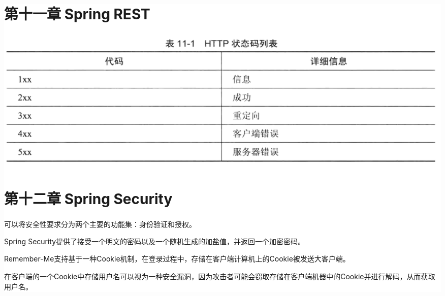 # 第十一章 Spring REST

![HTTP状态码](./imgs/110af493-3eb6-420f-a4af-65fa927db317.png)

# 第十二章 Spring Security

可以将安全性要求分为两个主要的功能集：身份验证和授权。

Spring Security提供了接受一个明文的密码以及一个随机生成的加盐值，并返回一个加密密码。

Remember-Me支持基于一种Cookie机制，在登录过程中，存储在客户端计算机上的Cookie被发送大客户端。

在客户端的一个Cookie中存储用户名可以视为一种安全漏洞，因为攻击者可能会窃取存储在客户端机器中的Cookie并进行解码，从而获取用户名。
